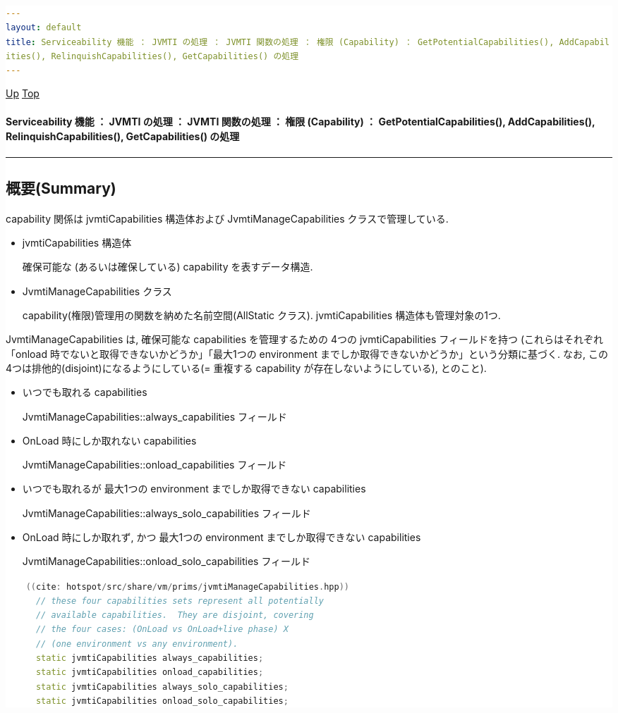 ```yaml
---
layout: default
title: Serviceability 機能 ： JVMTI の処理 ： JVMTI 関数の処理 ： 権限 (Capability) ： GetPotentialCapabilities(), AddCapabilities(), RelinquishCapabilities(), GetCapabilities() の処理  
---
```

[Up](noqskFx1QZ.html) [Top](../index.html)

#### Serviceability 機能 ： JVMTI の処理 ： JVMTI 関数の処理 ： 権限 (Capability) ： GetPotentialCapabilities(), AddCapabilities(), RelinquishCapabilities(), GetCapabilities() の処理  

--- 
## 概要(Summary)
capability 関係は jvmtiCapabilities 構造体および JvmtiManageCapabilities クラスで管理している.

  * jvmtiCapabilities 構造体
    
    確保可能な (あるいは確保している) capability を表すデータ構造.

  * JvmtiManageCapabilities クラス
    
    capability(権限)管理用の関数を納めた名前空間(AllStatic クラス).
    jvmtiCapabilities 構造体も管理対象の1つ.

JvmtiManageCapabilities は, 
確保可能な capabilities を管理するための 4つの jvmtiCapabilities フィールドを持つ
(これらはそれぞれ「onload 時でないと取得できないかどうか」「最大1つの environment までしか取得できないかどうか」という分類に基づく.
 なお, この4つは排他的(disjoint)になるようにしている(= 重複する capability が存在しないようにしている), とのこと).

  * いつでも取れる capabilities

    JvmtiManageCapabilities::always_capabilities フィールド

  * OnLoad 時にしか取れない capabilities

    JvmtiManageCapabilities::onload_capabilities フィールド

  * いつでも取れるが 最大1つの environment までしか取得できない capabilities

    JvmtiManageCapabilities::always_solo_capabilities フィールド

  * OnLoad 時にしか取れず, かつ 最大1つの environment までしか取得できない capabilities

    JvmtiManageCapabilities::onload_solo_capabilities フィールド


```cpp
    ((cite: hotspot/src/share/vm/prims/jvmtiManageCapabilities.hpp))
      // these four capabilities sets represent all potentially
      // available capabilities.  They are disjoint, covering
      // the four cases: (OnLoad vs OnLoad+live phase) X
      // (one environment vs any environment).
      static jvmtiCapabilities always_capabilities;
      static jvmtiCapabilities onload_capabilities;
      static jvmtiCapabilities always_solo_capabilities;
      static jvmtiCapabilities onload_solo_capabilities;
```
